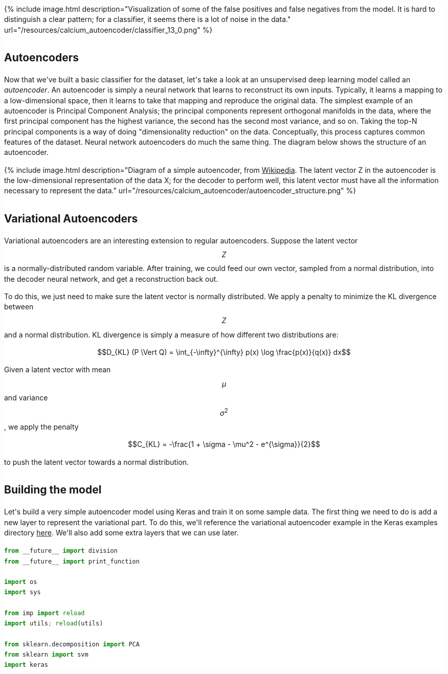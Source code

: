 ```python
```


{% include image.html description="Visualization of some of the false positives and false negatives from the model. It is hard to distinguish a clear pattern; for a classifier, it seems there is a lot of noise in the data." url="/resources/calcium_autoencoder/classifier_13_0.png" %}


## Autoencoders

Now that we've built a basic classifier for the dataset, let's take a look at an unsupervised deep learning model called an *autoencoder*. An autoencoder is simply a neural network that learns to reconstruct its own inputs. Typically, it learns a mapping to a low-dimensional space, then it learns to take that mapping and reproduce the original data. The simplest example of an autoencoder is Principal Component Analysis; the principal components represent orthogonal manifolds in the data, where the first principal component has the highest variance, the second has the second most variance, and so on. Taking the top-N principal components is a way of doing "dimensionality reduction" on the data. Conceptually, this process captures common features of the dataset. Neural network autoencoders do much the same thing. The diagram below shows the structure of an autoencoder.

{% include image.html description="Diagram of a simple autoencoder, from <a href='https://en.wikipedia.org/wiki/Autoencoder'>Wikipedia</a>. The latent vector Z in the autoencoder is the low-dimensional representation of the data X; for the decoder to perform well, this latent vector must have all the information necessary to represent the data." url="/resources/calcium_autoencoder/autoencoder_structure.png" %}

## Variational Autoencoders

Variational autoencoders are an interesting extension to regular autoencoders. Suppose the latent vector $$Z$$ is a normally-distributed random variable. After training, we could feed our own vector, sampled from a normal distribution, into the decoder neural network, and get a reconstruction back out.

To do this, we just need to make sure the latent vector is normally distributed. We apply a penalty to minimize the KL divergence between $$Z$$ and a normal distribution. KL divergence is simply a measure of how different two distributions are:

$$D_{KL} (P \Vert Q) = \int_{-\infty}^{\infty} p(x) \log \frac{p(x)}{q(x)} dx$$

Given a latent vector with mean $$\mu$$ and variance $$\sigma^2$$, we apply the penalty

$$C_{KL} = -\frac{1 + \sigma - \mu^2 - e^{\sigma}}{2}$$

to push the latent vector towards a normal distribution.

## Building the model

Let's build a very simple autoencoder model using Keras and train it on some sample data. The first thing we need to do is add a new layer to represent the variational part. To do this, we'll reference the variational autoencoder example in the Keras examples directory [here](https://github.com/fchollet/keras/blob/master/examples/variational_autoencoder.py). We'll also add some extra layers that we can use later.


```python
from __future__ import division
from __future__ import print_function

import os
import sys

from imp import reload
import utils; reload(utils)

from sklearn.decomposition import PCA
from sklearn import svm
import keras
```